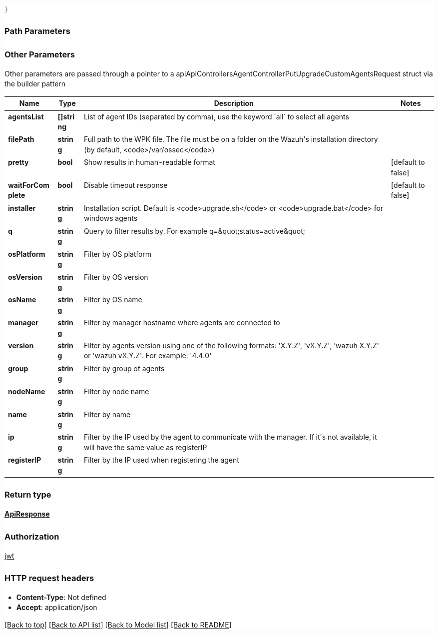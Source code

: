 ```go
}
```

### Path Parameters



### Other Parameters

Other parameters are passed through a pointer to a apiApiControllersAgentControllerPutUpgradeCustomAgentsRequest struct via the builder pattern


Name | Type | Description  | Notes
------------- | ------------- | ------------- | -------------
 **agentsList** | **[]string** | List of agent IDs (separated by comma), use the keyword &#x60;all&#x60; to select all agents |
 **filePath** | **string** | Full path to the WPK file. The file must be on a folder on the Wazuh&#39;s installation directory (by default, &lt;code&gt;/var/ossec&lt;/code&gt;) |
 **pretty** | **bool** | Show results in human-readable format | [default to false]
 **waitForComplete** | **bool** | Disable timeout response | [default to false]
 **installer** | **string** | Installation script. Default is &lt;code&gt;upgrade.sh&lt;/code&gt; or &lt;code&gt;upgrade.bat&lt;/code&gt; for windows agents |
 **q** | **string** | Query to filter results by. For example q&#x3D;&amp;quot;status&#x3D;active&amp;quot; |
 **osPlatform** | **string** | Filter by OS platform |
 **osVersion** | **string** | Filter by OS version |
 **osName** | **string** | Filter by OS name |
 **manager** | **string** | Filter by manager hostname where agents are connected to |
 **version** | **string** | Filter by agents version using one of the following formats: &#39;X.Y.Z&#39;, &#39;vX.Y.Z&#39;, &#39;wazuh X.Y.Z&#39; or &#39;wazuh vX.Y.Z&#39;. For example: &#39;4.4.0&#39; |
 **group** | **string** | Filter by group of agents |
 **nodeName** | **string** | Filter by node name |
 **name** | **string** | Filter by name |
 **ip** | **string** | Filter by the IP used by the agent to communicate with the manager. If it&#39;s not available, it will have the same value as registerIP |
 **registerIP** | **string** | Filter by the IP used when registering the agent |

### Return type

[**ApiResponse**](ApiResponse.md)

### Authorization

[jwt](../README.md#jwt)

### HTTP request headers

- **Content-Type**: Not defined
- **Accept**: application/json

[[Back to top]](#) [[Back to API list]](../README.md#documentation-for-api-endpoints)
[[Back to Model list]](../README.md#documentation-for-models)
[[Back to README]](../README.md)
